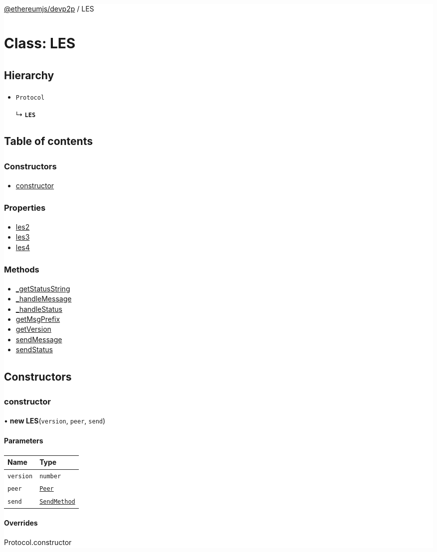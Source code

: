 [@ethereumjs/devp2p](../README.md) / LES

# Class: LES

## Hierarchy

- `Protocol`

  ↳ **`LES`**

## Table of contents

### Constructors

- [constructor](LES-1.md#constructor)

### Properties

- [les2](LES-1.md#les2)
- [les3](LES-1.md#les3)
- [les4](LES-1.md#les4)

### Methods

- [\_getStatusString](LES-1.md#_getstatusstring)
- [\_handleMessage](LES-1.md#_handlemessage)
- [\_handleStatus](LES-1.md#_handlestatus)
- [getMsgPrefix](LES-1.md#getmsgprefix)
- [getVersion](LES-1.md#getversion)
- [sendMessage](LES-1.md#sendmessage)
- [sendStatus](LES-1.md#sendstatus)

## Constructors

### constructor

• **new LES**(`version`, `peer`, `send`)

#### Parameters

| Name | Type |
| :------ | :------ |
| `version` | `number` |
| `peer` | [`Peer`](Peer.md) |
| `send` | [`SendMethod`](../README.md#sendmethod) |

#### Overrides

Protocol.constructor
